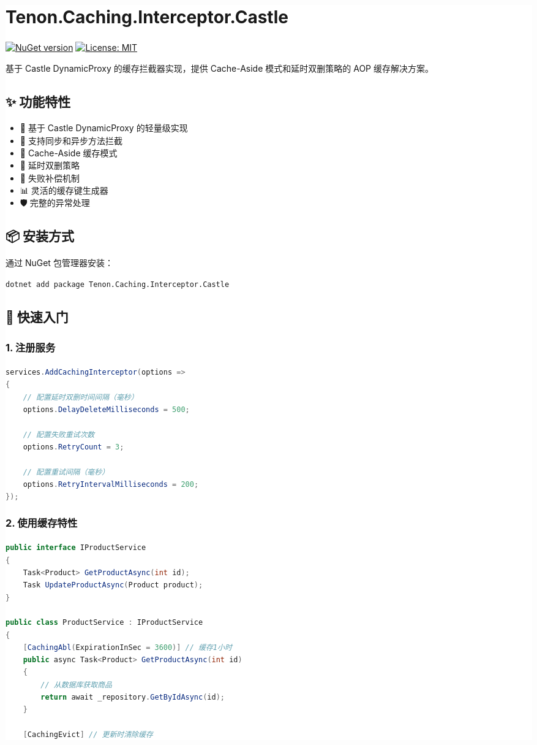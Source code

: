 # Tenon.Caching.Interceptor.Castle

[![NuGet version](https://badge.fury.io/nu/Tenon.Caching.Interceptor.Castle.svg)](https://badge.fury.io/nu/Tenon.Caching.Interceptor.Castle)
[![License: MIT](https://img.shields.io/badge/License-MIT-yellow.svg)](https://opensource.org/licenses/MIT)

基于 Castle DynamicProxy 的缓存拦截器实现，提供 Cache-Aside 模式和延时双删策略的 AOP 缓存解决方案。

## ✨ 功能特性

- 🚀 基于 Castle DynamicProxy 的轻量级实现
- 🔧 支持同步和异步方法拦截
- 💉 Cache-Aside 缓存模式
- 🎯 延时双删策略
- 🔄 失败补偿机制
- 📊 灵活的缓存键生成器
- 🛡️ 完整的异常处理

## 📦 安装方式

通过 NuGet 包管理器安装：
```bash
dotnet add package Tenon.Caching.Interceptor.Castle
```

## 🚀 快速入门

### 1. 注册服务

```csharp
services.AddCachingInterceptor(options =>
{
    // 配置延时双删时间间隔（毫秒）
    options.DelayDeleteMilliseconds = 500;
    
    // 配置失败重试次数
    options.RetryCount = 3;
    
    // 配置重试间隔（毫秒）
    options.RetryIntervalMilliseconds = 200;
});
```

### 2. 使用缓存特性

```csharp
public interface IProductService
{
    Task<Product> GetProductAsync(int id);
    Task UpdateProductAsync(Product product);
}

public class ProductService : IProductService
{
    [CachingAbl(ExpirationInSec = 3600)] // 缓存1小时
    public async Task<Product> GetProductAsync(int id)
    {
        // 从数据库获取商品
        return await _repository.GetByIdAsync(id);
    }

    [CachingEvict] // 更新时清除缓存
```